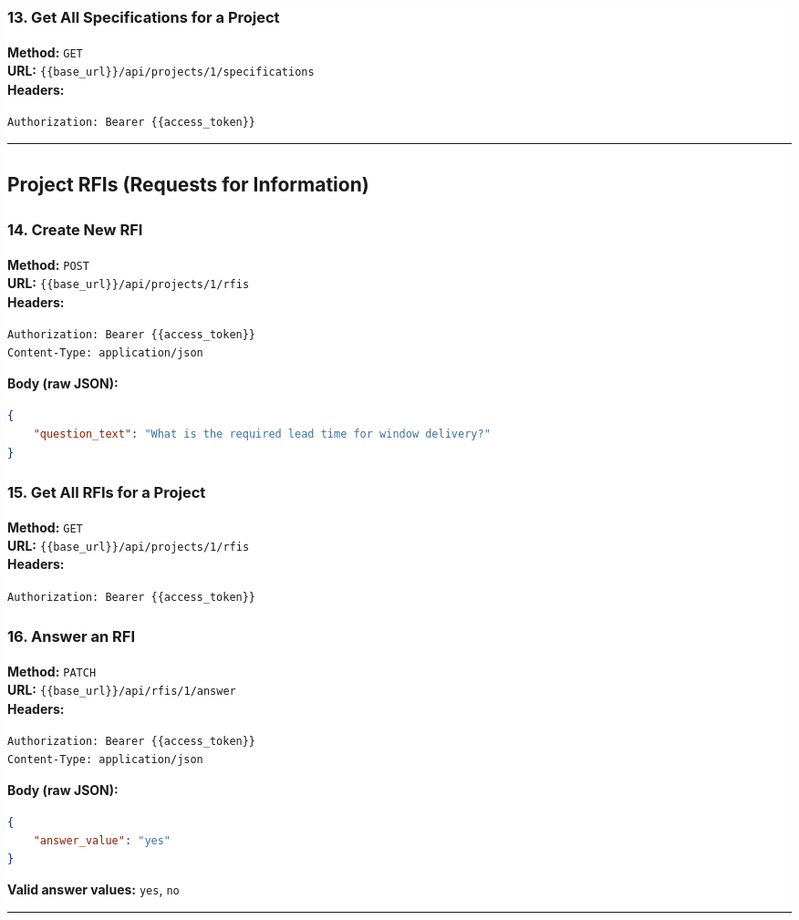 ### 13. Get All Specifications for a Project
**Method:** `GET`  
**URL:** `{{base_url}}/api/projects/1/specifications`  
**Headers:**
```
Authorization: Bearer {{access_token}}
```

---

## Project RFIs (Requests for Information)

### 14. Create New RFI
**Method:** `POST`  
**URL:** `{{base_url}}/api/projects/1/rfis`  
**Headers:**
```
Authorization: Bearer {{access_token}}
Content-Type: application/json
```

**Body (raw JSON):**
```json
{
    "question_text": "What is the required lead time for window delivery?"
}
```

### 15. Get All RFIs for a Project
**Method:** `GET`  
**URL:** `{{base_url}}/api/projects/1/rfis`  
**Headers:**
```
Authorization: Bearer {{access_token}}
```

### 16. Answer an RFI
**Method:** `PATCH`  
**URL:** `{{base_url}}/api/rfis/1/answer`  
**Headers:**
```
Authorization: Bearer {{access_token}}
Content-Type: application/json
```

**Body (raw JSON):**
```json
{
    "answer_value": "yes"
}
```

**Valid answer values:** `yes`, `no`

---